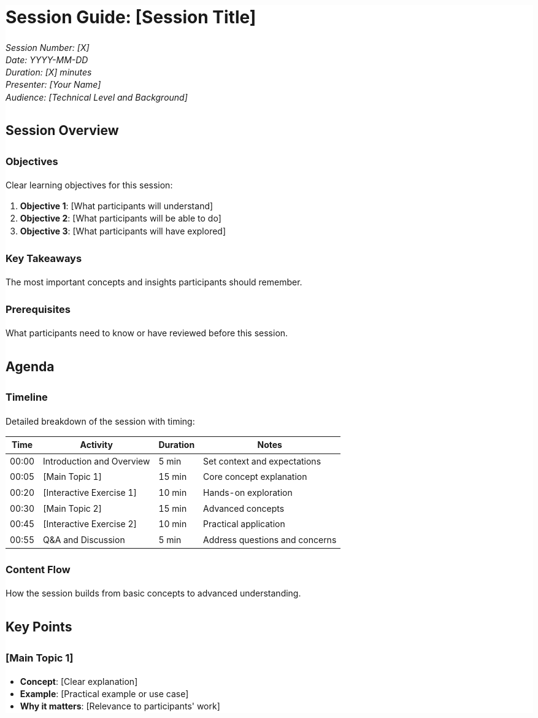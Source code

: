 # Session Guide: [Session Title]

*Session Number: [X]*  
*Date: YYYY-MM-DD*  
*Duration: [X] minutes*  
*Presenter: [Your Name]*  
*Audience: [Technical Level and Background]*

## Session Overview

### Objectives
Clear learning objectives for this session:

1. **Objective 1**: [What participants will understand]
2. **Objective 2**: [What participants will be able to do]
3. **Objective 3**: [What participants will have explored]

### Key Takeaways
The most important concepts and insights participants should remember.

### Prerequisites
What participants need to know or have reviewed before this session.

## Agenda

### Timeline
Detailed breakdown of the session with timing:

| Time | Activity | Duration | Notes |
|------|----------|----------|-------|
| 00:00 | Introduction and Overview | 5 min | Set context and expectations |
| 00:05 | [Main Topic 1] | 15 min | Core concept explanation |
| 00:20 | [Interactive Exercise 1] | 10 min | Hands-on exploration |
| 00:30 | [Main Topic 2] | 15 min | Advanced concepts |
| 00:45 | [Interactive Exercise 2] | 10 min | Practical application |
| 00:55 | Q&A and Discussion | 5 min | Address questions and concerns |

### Content Flow
How the session builds from basic concepts to advanced understanding.

## Key Points

### [Main Topic 1]
- **Concept**: [Clear explanation]
- **Example**: [Practical example or use case]
- **Why it matters**: [Relevance to participants' work]
